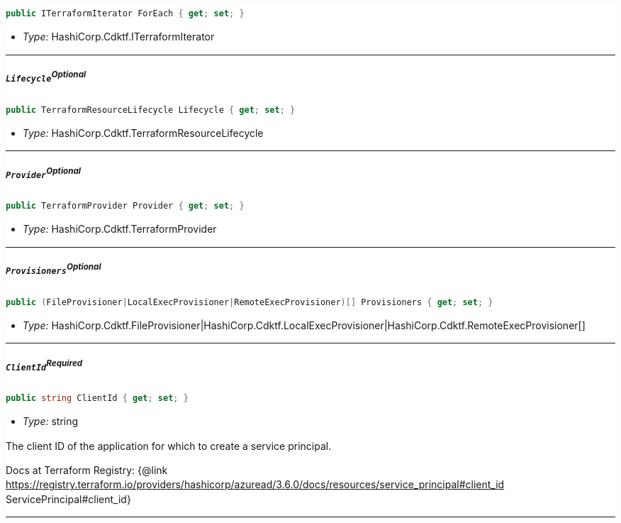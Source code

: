 ```csharp
public ITerraformIterator ForEach { get; set; }
```

- *Type:* HashiCorp.Cdktf.ITerraformIterator

---

##### `Lifecycle`<sup>Optional</sup> <a name="Lifecycle" id="@cdktf/provider-azuread.servicePrincipal.ServicePrincipalConfig.property.lifecycle"></a>

```csharp
public TerraformResourceLifecycle Lifecycle { get; set; }
```

- *Type:* HashiCorp.Cdktf.TerraformResourceLifecycle

---

##### `Provider`<sup>Optional</sup> <a name="Provider" id="@cdktf/provider-azuread.servicePrincipal.ServicePrincipalConfig.property.provider"></a>

```csharp
public TerraformProvider Provider { get; set; }
```

- *Type:* HashiCorp.Cdktf.TerraformProvider

---

##### `Provisioners`<sup>Optional</sup> <a name="Provisioners" id="@cdktf/provider-azuread.servicePrincipal.ServicePrincipalConfig.property.provisioners"></a>

```csharp
public (FileProvisioner|LocalExecProvisioner|RemoteExecProvisioner)[] Provisioners { get; set; }
```

- *Type:* HashiCorp.Cdktf.FileProvisioner|HashiCorp.Cdktf.LocalExecProvisioner|HashiCorp.Cdktf.RemoteExecProvisioner[]

---

##### `ClientId`<sup>Required</sup> <a name="ClientId" id="@cdktf/provider-azuread.servicePrincipal.ServicePrincipalConfig.property.clientId"></a>

```csharp
public string ClientId { get; set; }
```

- *Type:* string

The client ID of the application for which to create a service principal.

Docs at Terraform Registry: {@link https://registry.terraform.io/providers/hashicorp/azuread/3.6.0/docs/resources/service_principal#client_id ServicePrincipal#client_id}

---